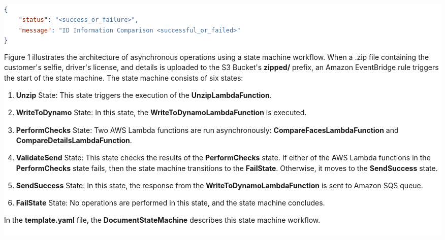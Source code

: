 ```json
{
    "status": "<success_or_failure>",
    "message": "ID Information Comparison <successful_or_failed>"
}
```


Figure 1 illustrates the architecture of asynchronous operations using a
state machine workflow. When a .zip file containing the customer's
selfie, driver's license, and details is uploaded to the S3 Bucket's
**zipped/** prefix, an Amazon EventBridge rule triggers the start of the
state machine. The state machine consists of six states:

1.  **Unzip** State: This state triggers the execution of the
    **UnzipLambdaFunction**.

2.  **WriteToDynamo** State: In this state, the
    **WriteToDynamoLambdaFunction** is executed.

3.  **PerformChecks** State: Two AWS Lambda functions are run
    asynchronously: **CompareFacesLambdaFunction** and
    **CompareDetailsLambdaFunction**.

4.  **ValidateSend** State: This state checks the results of the
    **PerformChecks** state. If either of the AWS Lambda functions in
    the **PerformChecks** state fails, then the state machine
    transitions to the **FailState**. Otherwise, it moves to the
    **SendSuccess** state.

5.  **SendSuccess** State: In this state, the response from the
    **WriteToDynamoLambdaFunction** is sent to Amazon SQS queue.

6.  **FailState** State: No operations are performed in this state, and
    the state machine concludes.

In the **template.yaml** file, the **DocumentStateMachine** describes
this state machine workflow.
<br><br>
